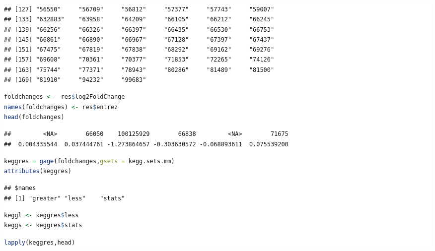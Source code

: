     ## [127] "56550"     "56709"     "56812"     "57377"     "57743"     "59007"    
    ## [133] "632883"    "63958"     "64209"     "66105"     "66212"     "66245"    
    ## [139] "66256"     "66326"     "66397"     "66435"     "66530"     "66753"    
    ## [145] "66861"     "66890"     "66967"     "67128"     "67397"     "67437"    
    ## [151] "67475"     "67819"     "67838"     "68292"     "69162"     "69276"    
    ## [157] "69608"     "70361"     "70377"     "71853"     "72265"     "74126"    
    ## [163] "75744"     "77371"     "78943"     "80286"     "81489"     "81500"    
    ## [169] "81910"     "94232"     "99683"

``` r
foldchanges <-  res$log2FoldChange
names(foldchanges) <- res$entrez
head(foldchanges)
```

    ##         <NA>        66050    100125929        66838         <NA>        71675 
    ##  0.004335544  0.037444761 -1.273864657 -0.303630572 -0.068893611  0.075539200

``` r
keggres = gage(foldchanges,gsets = kegg.sets.mm)
attributes(keggres)
```

    ## $names
    ## [1] "greater" "less"    "stats"

``` r
keggl <- keggres$less
keggs <- keggres$stats
```

``` r
lapply(keggres,head)
```
